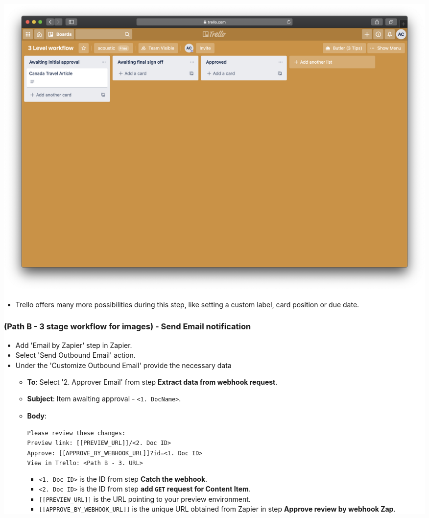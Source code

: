 ![Trello01](./Trello_1.png)

- Trello offers many more possibilities during this step, like setting a custom label, card position or due date.

### (Path B - 3 stage workflow for images) - Send Email notification

- Add 'Email by Zapier' step in Zapier.
- Select 'Send Outbound Email' action.
- Under the 'Customize Outbound Email' provide the necessary data
    - **To**: Select '2. Approver Email' from step **Extract data from webhook request**.
    - **Subject**: Item awaiting approval - `<1. DocName>`.
    - **Body**: 

        ```
        Please review these changes:
        Preview link: [[PREVIEW_URL]]/<2. Doc ID>
        Approve: [[APPROVE_BY_WEBHOOK_URL]]?id=<1. Doc ID>
        View in Trello: <Path B - 3. URL>
        ```

        - `<1. Doc ID>` is the ID from step **Catch the webhook**.
        - `<2. Doc ID>` is the ID from step **add `GET` request for Content Item**.
        - `[[PREVIEW_URL]]` is the URL pointing to your preview environment.
        - `[[APPROVE_BY_WEBHOOK_URL]]` is the unique URL obtained from Zapier in step **Approve review by webhook Zap**. 
